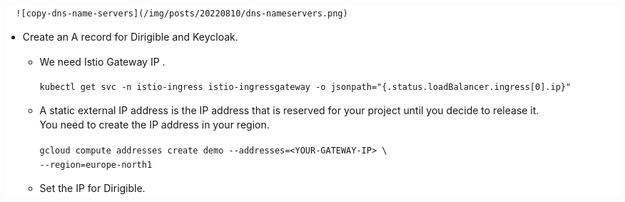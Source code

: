       ![copy-dns-name-servers](/img/posts/20220810/dns-nameservers.png)

  * Create an A record for Dirigible and Keycloak.

      - We need Istio Gateway IP .
        ```
        kubectl get svc -n istio-ingress istio-ingressgateway -o jsonpath="{.status.loadBalancer.ingress[0].ip}"
        ```

      - A static external IP address is the IP address that is reserved for your project until you decide to release it.  
          You need to create the IP address in your region.
        ```
        gcloud compute addresses create demo --addresses=<YOUR-GATEWAY-IP> \
        --region=europe-north1
        ```

      - Set the IP for Dirigible.